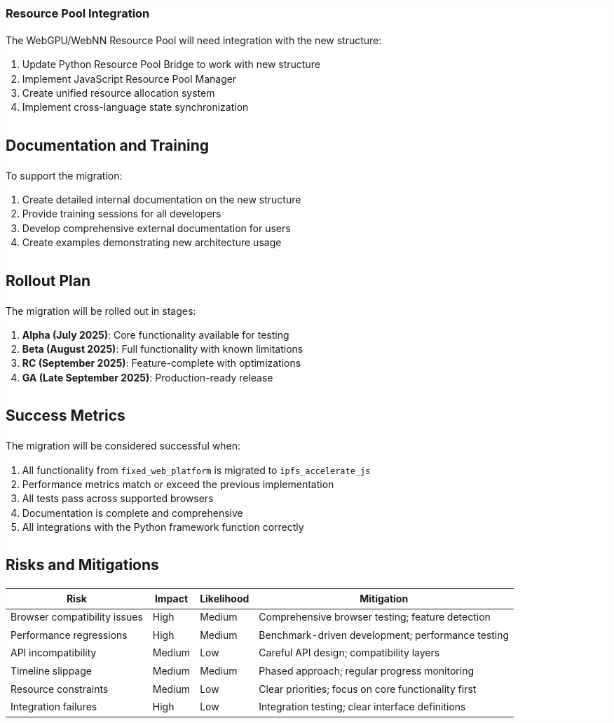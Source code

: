 ### Resource Pool Integration

The WebGPU/WebNN Resource Pool will need integration with the new structure:

1. Update Python Resource Pool Bridge to work with new structure
2. Implement JavaScript Resource Pool Manager
3. Create unified resource allocation system
4. Implement cross-language state synchronization

## Documentation and Training

To support the migration:

1. Create detailed internal documentation on the new structure
2. Provide training sessions for all developers
3. Develop comprehensive external documentation for users
4. Create examples demonstrating new architecture usage

## Rollout Plan

The migration will be rolled out in stages:

1. **Alpha (July 2025)**: Core functionality available for testing
2. **Beta (August 2025)**: Full functionality with known limitations
3. **RC (September 2025)**: Feature-complete with optimizations
4. **GA (Late September 2025)**: Production-ready release

## Success Metrics

The migration will be considered successful when:

1. All functionality from `fixed_web_platform` is migrated to `ipfs_accelerate_js`
2. Performance metrics match or exceed the previous implementation
3. All tests pass across supported browsers
4. Documentation is complete and comprehensive
5. All integrations with the Python framework function correctly

## Risks and Mitigations

| Risk | Impact | Likelihood | Mitigation |
|------|--------|------------|------------|
| Browser compatibility issues | High | Medium | Comprehensive browser testing; feature detection |
| Performance regressions | High | Medium | Benchmark-driven development; performance testing |
| API incompatibility | Medium | Low | Careful API design; compatibility layers |
| Timeline slippage | Medium | Medium | Phased approach; regular progress monitoring |
| Resource constraints | Medium | Low | Clear priorities; focus on core functionality first |
| Integration failures | High | Low | Integration testing; clear interface definitions |
